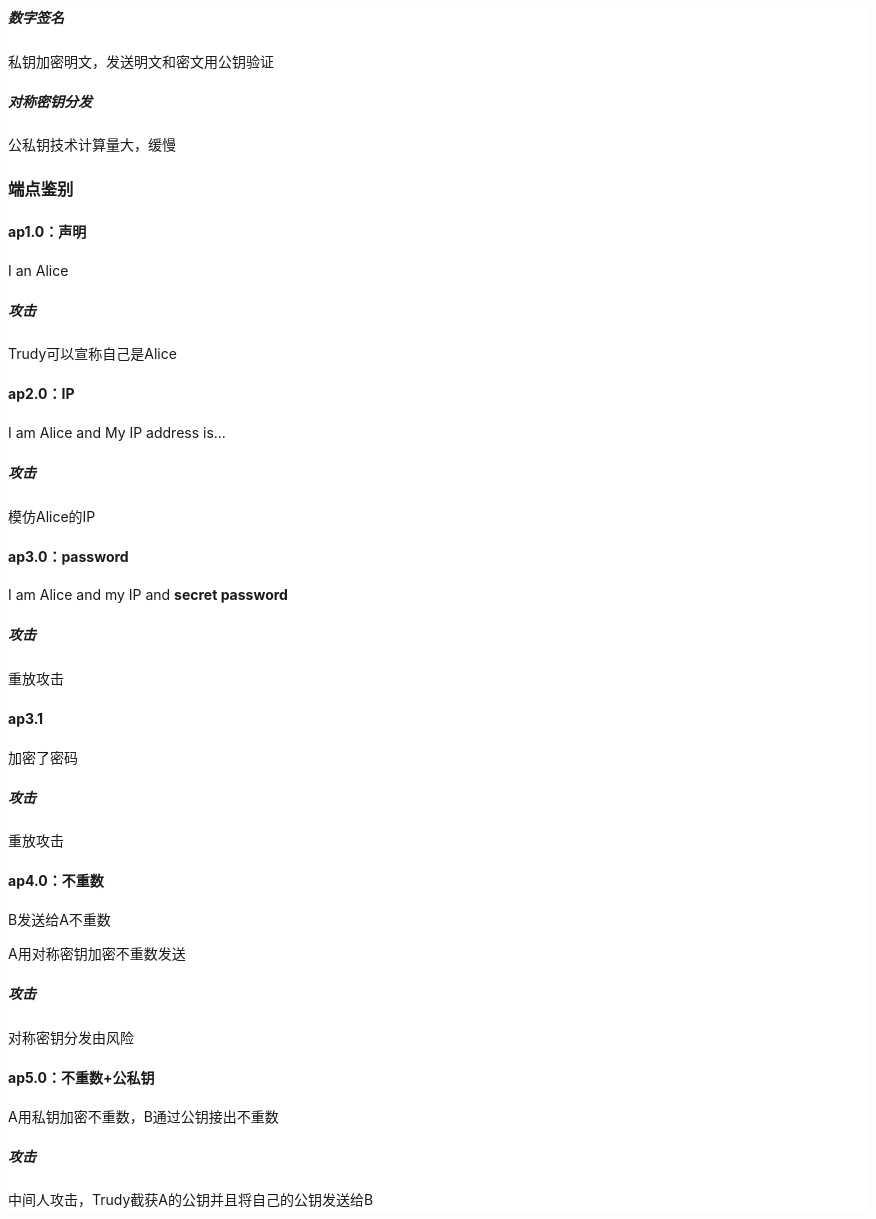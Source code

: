 ##### 数字签名

私钥加密明文，发送明文和密文用公钥验证

##### 对称密钥分发

公私钥技术计算量大，缓慢

### 端点鉴别

#### ap1.0：声明

I an Alice

##### 攻击

Trudy可以宣称自己是Alice

#### ap2.0：IP

I am Alice and My IP address is...

##### 攻击

模仿Alice的IP

#### ap3.0：password

I am Alice and my IP and **secret password**

##### 攻击

重放攻击

#### ap3.1

加密了密码

##### 攻击

重放攻击

#### ap4.0：不重数

B发送给A不重数

A用对称密钥加密不重数发送

##### 攻击

对称密钥分发由风险

#### ap5.0：不重数+公私钥

A用私钥加密不重数，B通过公钥接出不重数

##### 攻击

中间人攻击，Trudy截获A的公钥并且将自己的公钥发送给B

